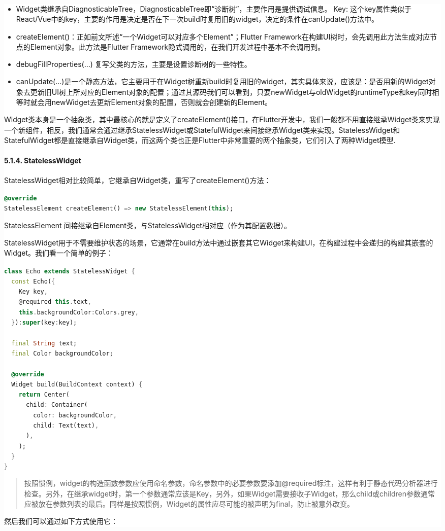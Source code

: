 - Widget类继承自DiagnosticableTree，DiagnosticableTree即“诊断树”，主要作用是提供调试信息。
Key: 这个key属性类似于React/Vue中的key，主要的作用是决定是否在下一次build时复用旧的widget，决定的条件在canUpdate()方法中。  

- createElement()：正如前文所述“一个Widget可以对应多个Element”；Flutter Framework在构建UI树时，会先调用此方法生成对应节点的Element对象。此方法是Flutter Framework隐式调用的，在我们开发过程中基本不会调用到。  

- debugFillProperties(...) 复写父类的方法，主要是设置诊断树的一些特性。

- canUpdate(...)是一个静态方法，它主要用于在Widget树重新build时复用旧的widget，其实具体来说，应该是：是否用新的Widget对象去更新旧UI树上所对应的Element对象的配置；通过其源码我们可以看到，只要newWidget与oldWidget的runtimeType和key同时相等时就会用newWidget去更新Element对象的配置，否则就会创建新的Element。  

Widget类本身是一个抽象类，其中最核心的就是定义了createElement()接口，在Flutter开发中，我们一般都不用直接继承Widget类来实现一个新组件，相反，我们通常会通过继承StatelessWidget或StatefulWidget来间接继承Widget类来实现。StatelessWidget和StatefulWidget都是直接继承自Widget类，而这两个类也正是Flutter中非常重要的两个抽象类，它们引入了两种Widget模型.

#### 5.1.4. StatelessWidget

StatelessWidget相对比较简单，它继承自Widget类，重写了createElement()方法：

```dart
@override
StatelessElement createElement() => new StatelessElement(this);
```

StatelessElement 间接继承自Element类，与StatelessWidget相对应（作为其配置数据）。    

StatelessWidget用于不需要维护状态的场景，它通常在build方法中通过嵌套其它Widget来构建UI，在构建过程中会递归的构建其嵌套的Widget。我们看一个简单的例子：  

```dart
class Echo extends StatelessWidget {
  const Echo({
    Key key,  
    @required this.text,
    this.backgroundColor:Colors.grey,
  }):super(key:key);

  final String text;
  final Color backgroundColor;

  @override
  Widget build(BuildContext context) {
    return Center(
      child: Container(
        color: backgroundColor,
        child: Text(text),
      ),
    );
  }
}
```

> 按照惯例，widget的构造函数参数应使用命名参数，命名参数中的必要参数要添加@required标注，这样有利于静态代码分析器进行检查。另外，在继承widget时，第一个参数通常应该是Key，另外，如果Widget需要接收子Widget，那么child或children参数通常应被放在参数列表的最后。同样是按照惯例，Widget的属性应尽可能的被声明为final，防止被意外改变。  

然后我们可以通过如下方式使用它：  
